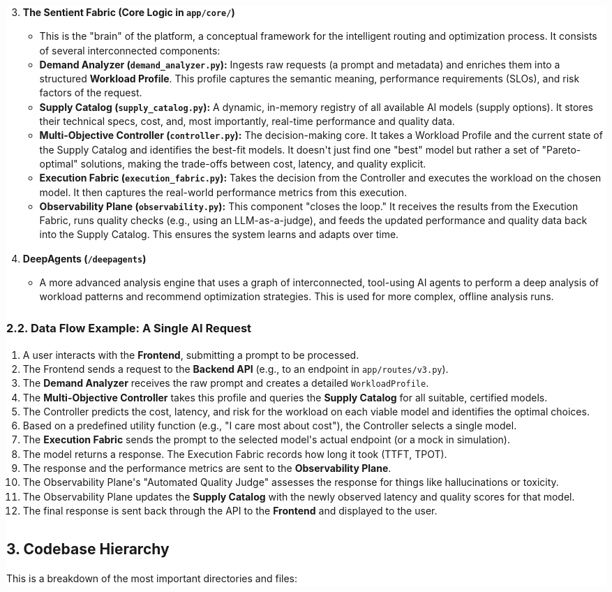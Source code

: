 3.  **The Sentient Fabric (Core Logic in `app/core/`)**
    *   This is the "brain" of the platform, a conceptual framework for the intelligent routing and optimization process. It consists of several interconnected components:
    *   **Demand Analyzer (`demand_analyzer.py`):** Ingests raw requests (a prompt and metadata) and enriches them into a structured **Workload Profile**. This profile captures the semantic meaning, performance requirements (SLOs), and risk factors of the request.
    *   **Supply Catalog (`supply_catalog.py`):** A dynamic, in-memory registry of all available AI models (supply options). It stores their technical specs, cost, and, most importantly, real-time performance and quality data.
    *   **Multi-Objective Controller (`controller.py`):** The decision-making core. It takes a Workload Profile and the current state of the Supply Catalog and identifies the best-fit models. It doesn't just find one "best" model but rather a set of "Pareto-optimal" solutions, making the trade-offs between cost, latency, and quality explicit.
    *   **Execution Fabric (`execution_fabric.py`):** Takes the decision from the Controller and executes the workload on the chosen model. It then captures the real-world performance metrics from this execution.
    *   **Observability Plane (`observability.py`):** This component "closes the loop." It receives the results from the Execution Fabric, runs quality checks (e.g., using an LLM-as-a-judge), and feeds the updated performance and quality data back into the Supply Catalog. This ensures the system learns and adapts over time.

4.  **DeepAgents (`/deepagents`)**
    *   A more advanced analysis engine that uses a graph of interconnected, tool-using AI agents to perform a deep analysis of workload patterns and recommend optimization strategies. This is used for more complex, offline analysis runs.

### 2.2. Data Flow Example: A Single AI Request

1.  A user interacts with the **Frontend**, submitting a prompt to be processed.
2.  The Frontend sends a request to the **Backend API** (e.g., to an endpoint in `app/routes/v3.py`).
3.  The **Demand Analyzer** receives the raw prompt and creates a detailed `WorkloadProfile`.
4.  The **Multi-Objective Controller** takes this profile and queries the **Supply Catalog** for all suitable, certified models.
5.  The Controller predicts the cost, latency, and risk for the workload on each viable model and identifies the optimal choices.
6.  Based on a predefined utility function (e.g., "I care most about cost"), the Controller selects a single model.
7.  The **Execution Fabric** sends the prompt to the selected model's actual endpoint (or a mock in simulation).
8.  The model returns a response. The Execution Fabric records how long it took (TTFT, TPOT).
9.  The response and the performance metrics are sent to the **Observability Plane**.
10. The Observability Plane's "Automated Quality Judge" assesses the response for things like hallucinations or toxicity.
11. The Observability Plane updates the **Supply Catalog** with the newly observed latency and quality scores for that model.
12. The final response is sent back through the API to the **Frontend** and displayed to the user.

## 3. Codebase Hierarchy

This is a breakdown of the most important directories and files:
